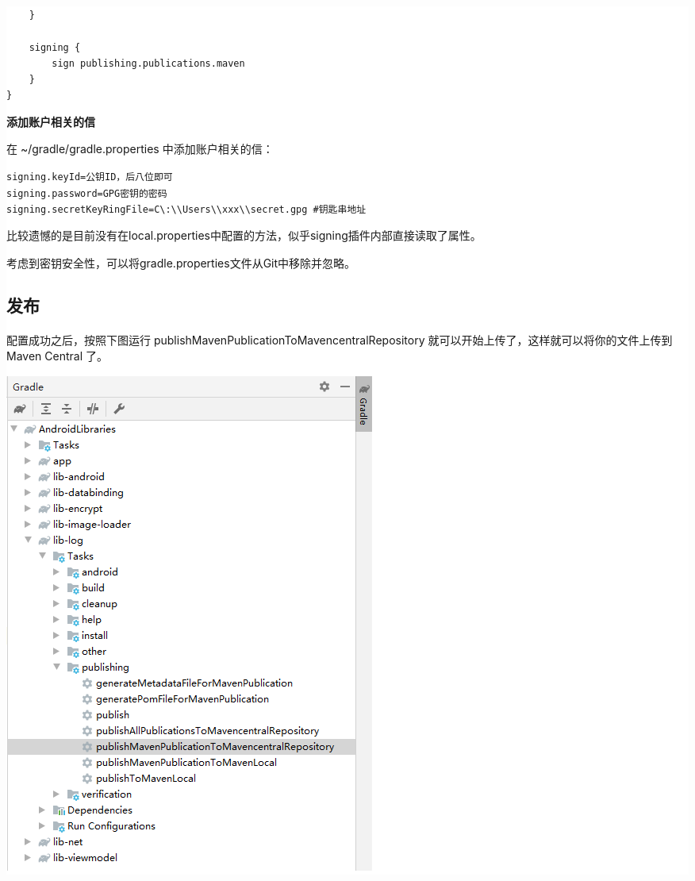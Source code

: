 ```
    }

    signing {
        sign publishing.publications.maven
    }
}
```

**添加账户相关的信**

在 ~/gradle/gradle.properties 中添加账户相关的信：

```
signing.keyId=公钥ID，后八位即可
signing.password=GPG密钥的密码
signing.secretKeyRingFile=C\:\\Users\\xxx\\secret.gpg #钥匙串地址
```

比较遗憾的是目前没有在local.properties中配置的方法，似乎signing插件内部直接读取了属性。

考虑到密钥安全性，可以将gradle.properties文件从Git中移除并忽略。

## 发布

配置成功之后，按照下图运行 publishMavenPublicationToMavencentralRepository 就可以开始上传了，这样就可以将你的文件上传到 Maven Central 了。

![publishing](images/img_publishing.png)
